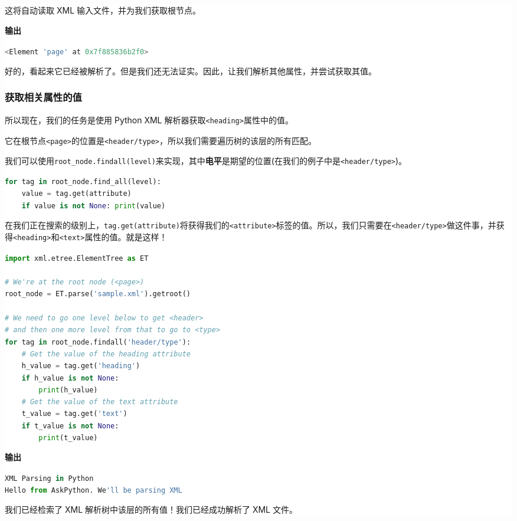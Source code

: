 这将自动读取 XML 输入文件，并为我们获取根节点。

**输出**

```py
<Element 'page' at 0x7f885836b2f0>

```

好的，看起来它已经被解析了。但是我们还无法证实。因此，让我们解析其他属性，并尝试获取其值。

### 获取相关属性的值

所以现在，我们的任务是使用 Python XML 解析器获取`<heading>`属性中的值。

它在根节点`<page>`的位置是`<header/type>`，所以我们需要遍历树的该层的所有匹配。

我们可以使用`root_node.findall(level)`来实现，其中**电平**是期望的位置(在我们的例子中是`<header/type>`)。

```py
for tag in root_node.find_all(level):
    value = tag.get(attribute)
    if value is not None: print(value)

```

在我们正在搜索的级别上，`tag.get(attribute)`将获得我们的`<attribute>`标签的值。所以，我们只需要在`<header/type>`做这件事，并获得`<heading>`和`<text>`属性的值。就是这样！

```py
import xml.etree.ElementTree as ET

# We're at the root node (<page>)
root_node = ET.parse('sample.xml').getroot()

# We need to go one level below to get <header>
# and then one more level from that to go to <type>
for tag in root_node.findall('header/type'):
    # Get the value of the heading attribute
    h_value = tag.get('heading')
    if h_value is not None:
        print(h_value)
    # Get the value of the text attribute
    t_value = tag.get('text')
    if t_value is not None:
        print(t_value)

```

**输出**

```py
XML Parsing in Python
Hello from AskPython. We'll be parsing XML

```

我们已经检索了 XML 解析树中该层的所有值！我们已经成功解析了 XML 文件。
